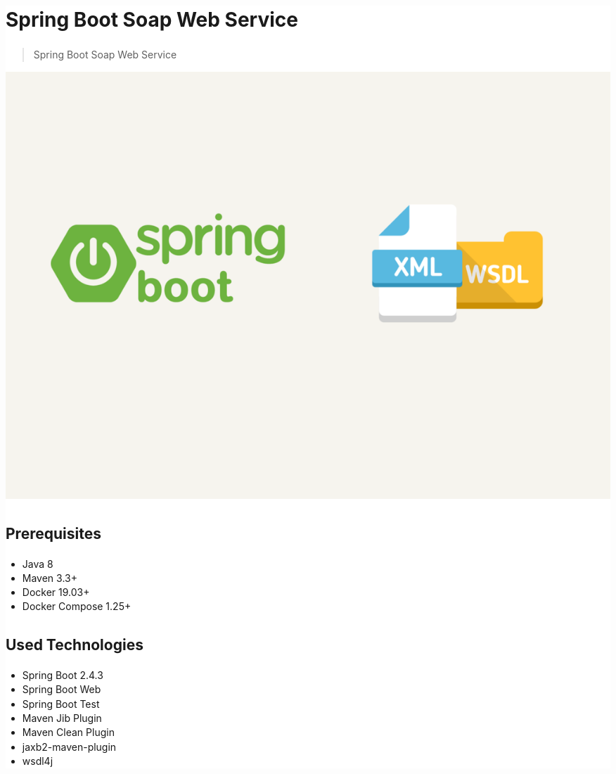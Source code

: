 # Spring Boot Soap Web Service

> Spring Boot Soap Web Service
>
<img src="https://raw.githubusercontent.com/Muhammederendemir/Spring-Boot-Soap-Web-Service/master/images/spring-boot-soap-web-service-img.png" alt="Spring Boot Soap Web Service" width="100%" height="100%"/> 

## Prerequisites

* Java 8
* Maven 3.3+
* Docker 19.03+
* Docker Compose 1.25+

## Used Technologies

* Spring Boot 2.4.3
* Spring Boot Web
* Spring Boot Test
* Maven Jib Plugin
* Maven Clean Plugin
* jaxb2-maven-plugin
* wsdl4j
